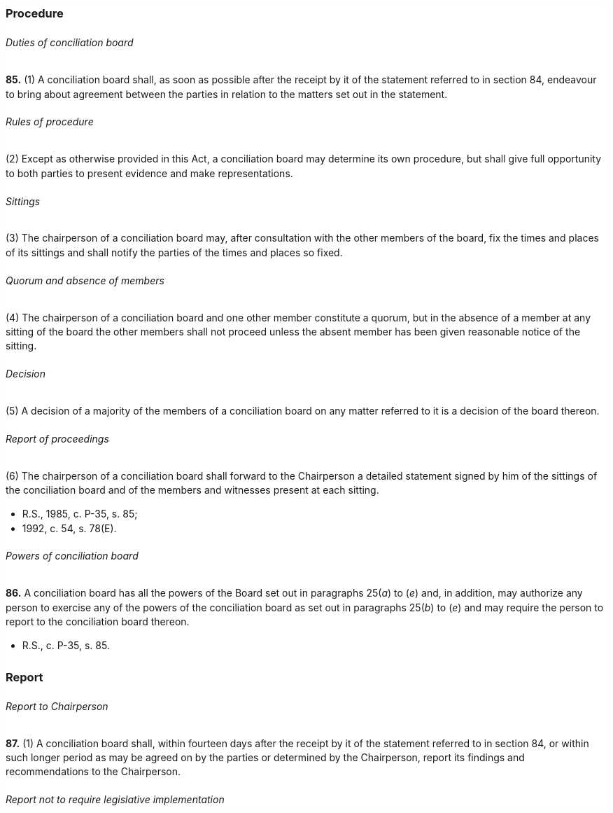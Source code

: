 ### Procedure

###### Duties of conciliation board

**85.** (1) A conciliation board shall, as soon as possible after the receipt by it of the statement referred to in section 84, endeavour to bring about agreement between the parties in relation to the matters set out in the statement.

###### Rules of procedure

(2) Except as otherwise provided in this Act, a conciliation board may determine its own procedure, but shall give full opportunity to both parties to present evidence and make representations.

###### Sittings

(3) The chairperson of a conciliation board may, after consultation with the other members of the board, fix the times and places of its sittings and shall notify the parties of the times and places so fixed.

###### Quorum and absence of members

(4) The chairperson of a conciliation board and one other member constitute a quorum, but in the absence of a member at any sitting of the board the other members shall not proceed unless the absent member has been given reasonable notice of the sitting.

###### Decision

(5) A decision of a majority of the members of a conciliation board on any matter referred to it is a decision of the board thereon.

###### Report of proceedings

(6) The chairperson of a conciliation board shall forward to the Chairperson a detailed statement signed by him of the sittings of the conciliation board and of the members and witnesses present at each sitting.

  * R.S., 1985, c. P-35, s. 85;
  * 1992, c. 54, s. 78(E).

###### Powers of conciliation board

**86.** A conciliation board has all the powers of the Board set out in paragraphs 25(_a_) to (_e_) and, in addition, may authorize any person to exercise any of the powers of the conciliation board as set out in paragraphs 25(_b_) to (_e_) and may require the person to report to the conciliation board thereon.

  * R.S., c. P-35, s. 85.

### Report

###### Report to Chairperson

**87.** (1) A conciliation board shall, within fourteen days after the receipt by it of the statement referred to in section 84, or within such longer period as may be agreed on by the parties or determined by the Chairperson, report its findings and recommendations to the Chairperson.

###### Report not to require legislative implementation
